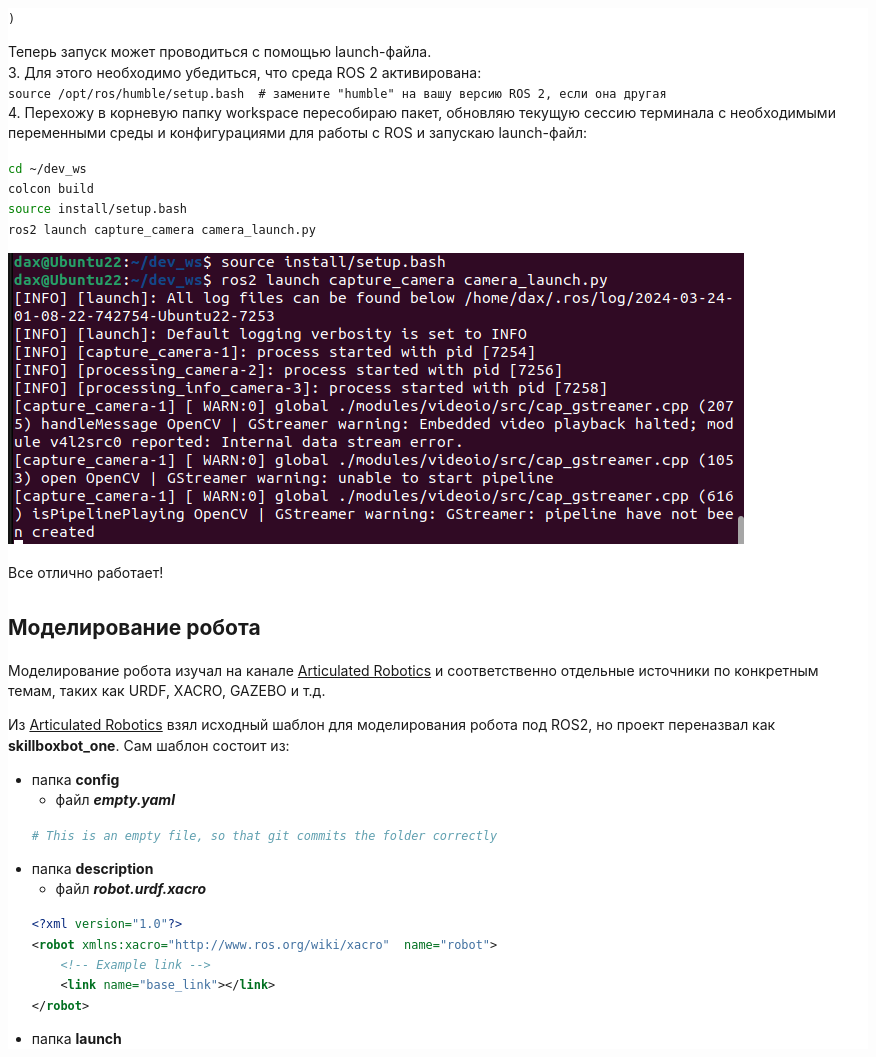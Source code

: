 ```python
)
```

Теперь запуск может проводиться с помощью launch-файла.  
3. Для этого необходимо убедиться, что среда ROS 2 активирована:  
`source /opt/ros/humble/setup.bash  # замените "humble" на вашу версию ROS 2, если она другая`  
4. Перехожу в корневую папку workspace пересобираю пакет, обновляю текущую сессию терминала с необходимыми переменными среды и конфигурациями для работы с ROS и запускаю launch-файл:

```bash
cd ~/dev_ws
colcon build
source install/setup.bash
ros2 launch capture_camera camera_launch.py
```

![launch-файл](./img/0006.png)

Все отлично работает!

## Моделирование робота

Моделирование робота изучал на канале [Articulated Robotics](https://www.youtube.com/watch?v=OWeLUSzxMsw&list=PLunhqkrRNRhYAffV8JDiFOatQXuU-NnxT) и соответственно отдельные источники по конкретным темам, таких как URDF, XACRO, GAZEBO и т.д.

Из [Articulated Robotics](https://www.youtube.com/watch?v=OWeLUSzxMsw&list=PLunhqkrRNRhYAffV8JDiFOatQXuU-NnxT) взял исходный шаблон для моделирования робота под ROS2, но проект переназвал как **skillboxbot_one**. Сам шаблон состоит из:

- папка **config**
  - файл **_empty.yaml_**
  ```yaml
  # This is an empty file, so that git commits the folder correctly
  ```
- папка **description**
  - файл **_robot.urdf.xacro_**
  ```xml
  <?xml version="1.0"?>
  <robot xmlns:xacro="http://www.ros.org/wiki/xacro"  name="robot">
      <!-- Example link -->
      <link name="base_link"></link>
  </robot>
  ```
- папка **launch**
